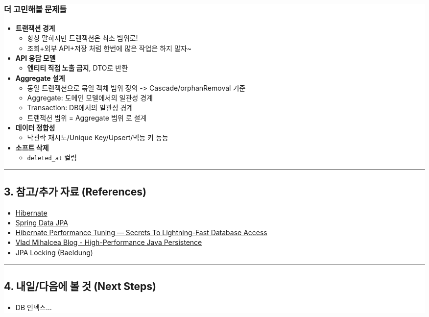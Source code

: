 ### 더 고민해볼 문제들
- **트랜잭션 경계**
  - 항상 말하지만 트랜잭션은 최소 범위로!
  - 조회+외부 API+저장 처럼 한번에 많은 작업은 하지 말자~
- **API 응답 모델**
  - **엔티티 직접 노출 금지**, DTO로 반환
- **Aggregate 설계**
  - 동일 트랜잭션으로 묶일 객체 범위 정의 -> Cascade/orphanRemoval 기준
  - Aggregate: 도메인 모델에서의 일관성 경계
  - Transaction: DB에서의 일관성 경계
  - 트랜잭션 범위 = Aggregate 범위 로 설계
- **데이터 정합성**
  - 낙관락 재시도/Unique Key/Upsert/멱등 키 등등
- **소프트 삭제**
  - `deleted_at` 컬럼

---

## 3. 참고/추가 자료 (References)

- [Hibernate](https://docs.jboss.org/hibernate/orm/7.1/repositories/html_single/Hibernate_Data_Repositories.html)
- [Spring Data JPA](https://docs.spring.io/spring-data/jpa/docs/current/reference/html/)
- [Hibernate Performance Tuning — Secrets To Lightning-Fast Database Access](https://medium.com/@noel.benji/hibernate-performance-tuning-secrets-to-lightning-fast-database-access-4456124c80b4)
- [Vlad Mihalcea Blog - High-Performance Java Persistence](https://vladmihalcea.com/tutorials/hibernate/)
- [JPA Locking (Baeldung)](https://www.baeldung.com/jpa-optimistic-locking)

---

## 4. 내일/다음에 볼 것 (Next Steps)
- DB 인덱스... 
